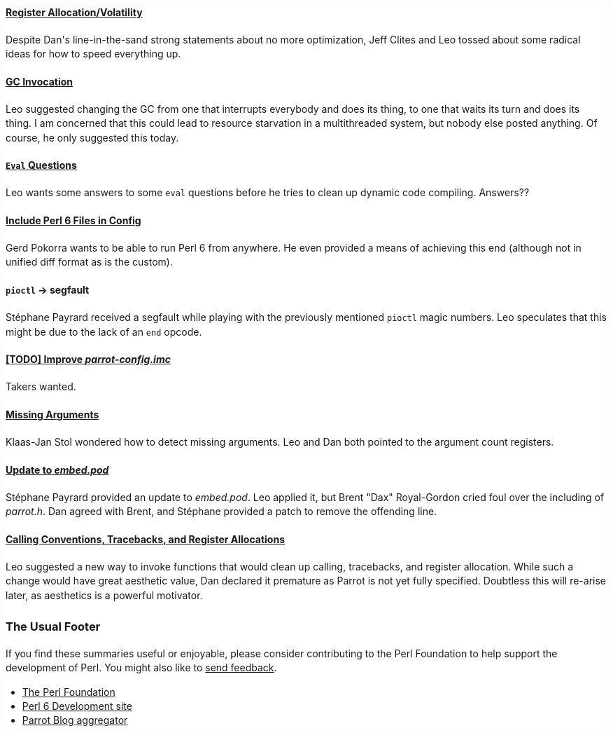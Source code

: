 #### [Register Allocation/Volatility](http://xrl.us/dvj8)

Despite Dan's line-in-the-sand strong statements about no more optimization, Jeff Clites and Leo tossed about some radical ideas for how to speed everything up.

#### [GC Invocation](http://xrl.us/dvj9)

Leo suggested changing the GC from one that interrupts everybody and does its thing, to one that waits its turn and does its thing. I am concerned that this could lead to resource starvation in a multithreaded system, but nobody else posted anything. Of course, he only suggested this today.

#### [`Eval` Questions](http://xrl.us/dvka)

Leo wants some answers to some `eval` questions before he tries to clean up dynamic code compiling. Answers??

#### [Include Perl 6 Files in Config](http://xrl.us/dvkb)

Gerd Pokorra wants to be able to run Perl 6 from anywhere. He even provided a means of achieving this end (although not in unified diff format as is the custom).

#### `pioctl` -&gt; segfault

Stéphane Payrard received a segfault while playing with the previously mentioned `pioctl` magic numbers. Leo speculates that this might be due to the lack of an `end` opcode.

#### [\[TODO\] Improve *parrot-config.imc*](http://xrl.us/dvkc)

Takers wanted.

#### [Missing Arguments](http://xrl.us/dvkd)

Klaas-Jan Stol wondered how to detect missing arguments. Leo and Dan both pointed to the argument count registers.

#### [Update to *embed.pod*](http://xrl.us/dvke)

Stéphane Payrard provided an update to *embed.pod*. Leo applied it, but Brent "Dax" Royal-Gordon cried foul over the including of *parrot.h*. Dan agreed with Brent, and Stéphane provided a patch to remove the offending line.

#### [Calling Conventions, Tracebacks, and Register Allocations](http://xrl.us/dvkf)

Leo suggested a new way to invoke functions that would clean up calling, tracebacks, and register allocation. While such a change would have great aesthetic value, Dan declared it premature as Parrot is not yet fully specified. Doubtless this will re-arise later, as aesthetics is a powerful motivator.

### The Usual Footer

If you find these summaries useful or enjoyable, please consider contributing to the Perl Foundation to help support the development of Perl. You might also like to [send feedback](mailto:ubermatt@gmail.com).

-   [The Perl Foundation](http://donate.perl-foundation.org/)
-   [Perl 6 Development site](http://dev.perl.org/perl6/)
-   [Parrot Blog aggregator](http://planet.parrotcode.org/)

